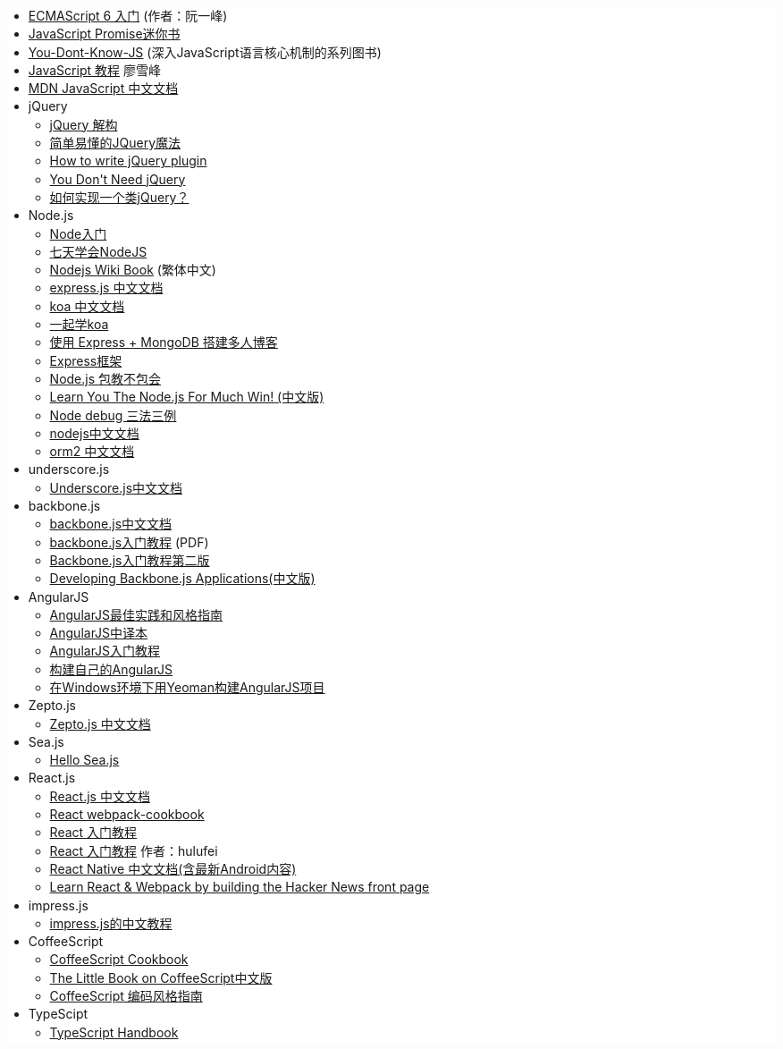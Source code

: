 * [ECMAScript 6 入门](http://es6.ruanyifeng.com/) (作者：阮一峰)
* [JavaScript Promise迷你书](http://liubin.github.io/promises-book/)
* [You-Dont-Know-JS](https://github.com/getify/You-Dont-Know-JS) (深入JavaScript语言核心机制的系列图书)
* [JavaScript 教程](http://www.liaoxuefeng.com/wiki/001434446689867b27157e896e74d51a89c25cc8b43bdb3000) 廖雪峰
* [MDN JavaScript 中文文档](https://developer.mozilla.org/zh-CN/docs/Web/JavaScript)
* jQuery
    * [jQuery 解构](http://www.cn-cuckoo.com/deconstructed/jquery.html)
    * [简单易懂的JQuery魔法](http://www.nowamagic.net/librarys/books/contents/jquery)
    * [How to write jQuery plugin](http://i5ting.github.io/How-to-write-jQuery-plugin/build/jquery.plugin.html)
    * [You Don't Need jQuery](https://github.com/oneuijs/You-Dont-Need-jQuery/blob/master/README.zh-CN.md)
    * [如何实现一个类jQuery？](https://github.com/MeCKodo/forchange)
* Node.js
    * [Node入门](http://www.nodebeginner.org/index-zh-cn.html)
    * [七天学会NodeJS](http://nqdeng.github.io/7-days-nodejs/)
    * [Nodejs Wiki Book](https://github.com/nodejs-tw/nodejs-wiki-book) (繁体中文)
    * [express.js 中文文档](http://expressjs.jser.us/)
    * [koa 中文文档](https://github.com/guo-yu/koa-guide)
    * [一起学koa](http://base-n.github.io/koa-generator-examples/)
    * [使用 Express + MongoDB 搭建多人博客](https://github.com/nswbmw/N-blog)
    * [Express框架](http://javascript.ruanyifeng.com/nodejs/express.html)
    * [Node.js 包教不包会](https://github.com/alsotang/node-lessons)
    * [Learn You The Node.js For Much Win! (中文版)](https://www.npmjs.com/package/learnyounode-zh-cn)
    * [Node debug 三法三例](http://i5ting.github.io/node-debug-tutorial/)
    * [nodejs中文文档](https://www.gitbook.com/book/0532/nodejs/details)
    * [orm2 中文文档](https://github.com/wizardforcel/orm2-doc-zh-cn)
* underscore.js
    * [Underscore.js中文文档](http://learningcn.com/underscore/)
* backbone.js
    * [backbone.js中文文档](http://www.css88.com/doc/backbone/)
    * [backbone.js入门教程](http://www.the5fire.com/backbone-js-tutorials-pdf-download.html) (PDF)
    * [Backbone.js入门教程第二版](https://github.com/the5fire/backbonejs-learning-note)
    * [Developing Backbone.js Applications(中文版)](http://feliving.github.io/developing-backbone-applications/)
* AngularJS
    * [AngularJS最佳实践和风格指南](https://github.com/mgechev/angularjs-style-guide/blob/master/README-zh-cn.md)
    * [AngularJS中译本](https://github.com/peiransun/angularjs-cn)
    * [AngularJS入门教程](https://github.com/zensh/AngularjsTutorial_cn)
    * [构建自己的AngularJS](https://github.com/xufei/Make-Your-Own-AngularJS/blob/master/01.md)
    * [在Windows环境下用Yeoman构建AngularJS项目](http://www.waylau.com/build-angularjs-app-with-yeoman-in-windows/)
* Zepto.js
    * [Zepto.js 中文文档](http://mweb.baidu.com/zeptoapi/)
* Sea.js
    * [Hello Sea.js](http://island205.com/HelloSea.js/)
* React.js
    * [React.js 中文文档](http://reactjs.cn/)
    * [React webpack-cookbook](https://github.com/fakefish/react-webpack-cookbook)
    * [React 入门教程](http://fraserxu.me/intro-to-react/)
	* [React 入门教程](https://hulufei.gitbooks.io/react-tutorial/content/) 作者：hulufei
    * [React Native 中文文档(含最新Android内容)](http://wiki.jikexueyuan.com/project/react-native/)
    * [Learn React & Webpack by building the Hacker News front page](https://github.com/theJian/build-a-hn-front-page)
* impress.js
    * [impress.js的中文教程](https://github.com/kokdemo/impress.js-tutorial-in-Chinese)
* CoffeeScript
    * [CoffeeScript Cookbook](http://island205.com/coffeescript-cookbook.github.com/)
    * [The Little Book on CoffeeScript中文版](http://island205.com/tlboc/)
    * [CoffeeScript 编码风格指南](https://github.com/geekplux/coffeescript-style-guide)
* TypeScipt
    * [TypeScript Handbook](https://zhongsp.gitbooks.io/typescript-handbook/content/)